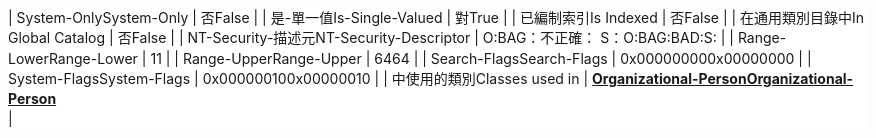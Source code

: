 | <span data-ttu-id="5c206-260">System-Only</span><span class="sxs-lookup"><span data-stu-id="5c206-260">System-Only</span></span>            | <span data-ttu-id="5c206-261">否</span><span class="sxs-lookup"><span data-stu-id="5c206-261">False</span></span>                                                              |
| <span data-ttu-id="5c206-262">是-單一值</span><span class="sxs-lookup"><span data-stu-id="5c206-262">Is-Single-Valued</span></span>       | <span data-ttu-id="5c206-263">對</span><span class="sxs-lookup"><span data-stu-id="5c206-263">True</span></span>                                                               |
| <span data-ttu-id="5c206-264">已編制索引</span><span class="sxs-lookup"><span data-stu-id="5c206-264">Is Indexed</span></span>             | <span data-ttu-id="5c206-265">否</span><span class="sxs-lookup"><span data-stu-id="5c206-265">False</span></span>                                                              |
| <span data-ttu-id="5c206-266">在通用類別目錄中</span><span class="sxs-lookup"><span data-stu-id="5c206-266">In Global Catalog</span></span>      | <span data-ttu-id="5c206-267">否</span><span class="sxs-lookup"><span data-stu-id="5c206-267">False</span></span>                                                              |
| <span data-ttu-id="5c206-268">NT-Security-描述元</span><span class="sxs-lookup"><span data-stu-id="5c206-268">NT-Security-Descriptor</span></span> | <span data-ttu-id="5c206-269">O:BAG：不正確： S：</span><span class="sxs-lookup"><span data-stu-id="5c206-269">O:BAG:BAD:S:</span></span>                                                       |
| <span data-ttu-id="5c206-270">Range-Lower</span><span class="sxs-lookup"><span data-stu-id="5c206-270">Range-Lower</span></span>            | <span data-ttu-id="5c206-271">1</span><span class="sxs-lookup"><span data-stu-id="5c206-271">1</span></span>                                                                  |
| <span data-ttu-id="5c206-272">Range-Upper</span><span class="sxs-lookup"><span data-stu-id="5c206-272">Range-Upper</span></span>            | <span data-ttu-id="5c206-273">64</span><span class="sxs-lookup"><span data-stu-id="5c206-273">64</span></span>                                                                 |
| <span data-ttu-id="5c206-274">Search-Flags</span><span class="sxs-lookup"><span data-stu-id="5c206-274">Search-Flags</span></span>           | <span data-ttu-id="5c206-275">0x00000000</span><span class="sxs-lookup"><span data-stu-id="5c206-275">0x00000000</span></span>                                                         |
| <span data-ttu-id="5c206-276">System-Flags</span><span class="sxs-lookup"><span data-stu-id="5c206-276">System-Flags</span></span>           | <span data-ttu-id="5c206-277">0x00000010</span><span class="sxs-lookup"><span data-stu-id="5c206-277">0x00000010</span></span>                                                         |
| <span data-ttu-id="5c206-278">中使用的類別</span><span class="sxs-lookup"><span data-stu-id="5c206-278">Classes used in</span></span>        | [<span data-ttu-id="5c206-279">**Organizational-Person**</span><span class="sxs-lookup"><span data-stu-id="5c206-279">**Organizational-Person**</span></span>](c-organizationalperson.md)<br/> |



 

 





